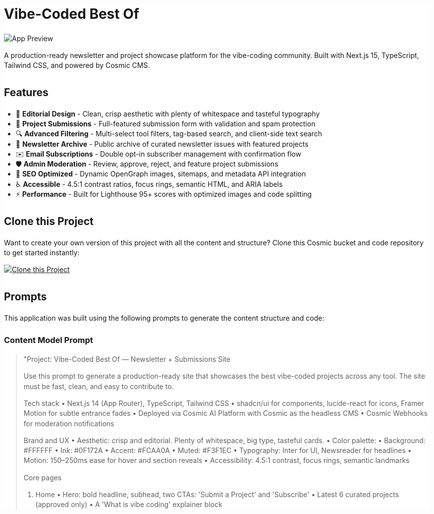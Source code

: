 # Vibe-Coded Best Of

![App Preview](https://imgix.cosmicjs.com/b219b840-a459-11f0-8097-1935875d6ffe-photo-1558655146-9f40138edfeb-1759936559324.jpg?w=1200&h=300&fit=crop&auto=format,compress)

A production-ready newsletter and project showcase platform for the vibe-coding community. Built with Next.js 15, TypeScript, Tailwind CSS, and powered by Cosmic CMS.

## Features

- 🎨 **Editorial Design** - Clean, crisp aesthetic with plenty of whitespace and tasteful typography
- 📝 **Project Submissions** - Full-featured submission form with validation and spam protection
- 🔍 **Advanced Filtering** - Multi-select tool filters, tag-based search, and client-side text search
- 📰 **Newsletter Archive** - Public archive of curated newsletter issues with featured projects
- ✉️ **Email Subscriptions** - Double opt-in subscriber management with confirmation flow
- 🛡️ **Admin Moderation** - Review, approve, reject, and feature project submissions
- 🎯 **SEO Optimized** - Dynamic OpenGraph images, sitemaps, and metadata API integration
- ♿ **Accessible** - 4.5:1 contrast ratios, focus rings, semantic HTML, and ARIA labels
- ⚡ **Performance** - Built for Lighthouse 95+ scores with optimized images and code splitting

## Clone this Project

Want to create your own version of this project with all the content and structure? Clone this Cosmic bucket and code repository to get started instantly:

[![Clone this Project](https://img.shields.io/badge/Clone%20this%20Project-29abe2?style=for-the-badge&logo=cosmic&logoColor=white)](https://app.cosmicjs.com/projects/new?clone_bucket=68e67f083393cb29a9184324&clone_repository=68e681d83393cb29a918435b)

## Prompts

This application was built using the following prompts to generate the content structure and code:

### Content Model Prompt

> "Project: Vibe-Coded Best Of — Newsletter + Submissions Site
> 
> Use this prompt to generate a production-ready site that showcases the best vibe-coded projects across any tool. The site must be fast, clean, and easy to contribute to.
> 
> Tech stack
> 	•	Next.js 14 (App Router), TypeScript, Tailwind CSS
> 	•	shadcn/ui for components, lucide-react for icons, Framer Motion for subtle entrance fades
> 	•	Deployed via Cosmic AI Platform with Cosmic as the headless CMS
> 	•	Cosmic Webhooks for moderation notifications
> 
> Brand and UX
> 	•	Aesthetic: crisp and editorial. Plenty of whitespace, big type, tasteful cards.
> 	•	Color palette:
> 	•	Background: #FFFFFF
> 	•	Ink: #0F172A
> 	•	Accent: #FCAA0A
> 	•	Muted: #F3F1EC
> 	•	Typography: Inter for UI, Newsreader for headlines
> 	•	Motion: 150–250ms ease for hover and section reveals
> 	•	Accessibility: 4.5:1 contrast, focus rings, semantic landmarks
> 
> Core pages
> 	1.	Home
> 	•	Hero: bold headline, subhead, two CTAs: 'Submit a Project' and 'Subscribe'
> 	•	Latest 6 curated projects (approved only)
> 	•	A 'What is vibe coding' explainer block